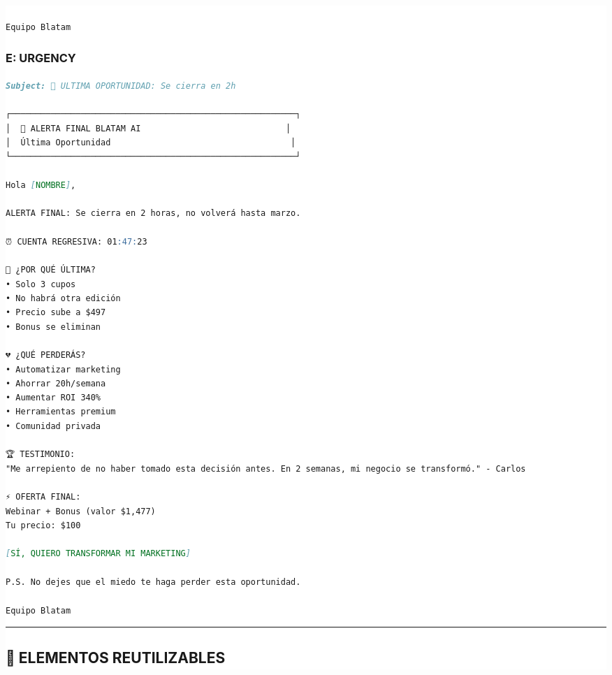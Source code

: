 ```markdown

Equipo Blatam
```

### **E: URGENCY**
```markdown
Subject: 🚨 ULTIMA OPORTUNIDAD: Se cierra en 2h

┌─────────────────────────────────────────────────────────┐
│  🚨 ALERTA FINAL BLATAM AI                             │
│  Última Oportunidad                                    │
└─────────────────────────────────────────────────────────┘

Hola [NOMBRE],

ALERTA FINAL: Se cierra en 2 horas, no volverá hasta marzo.

⏰ CUENTA REGRESIVA: 01:47:23

🚨 ¿POR QUÉ ÚLTIMA?
• Solo 3 cupos
• No habrá otra edición
• Precio sube a $497
• Bonus se eliminan

💔 ¿QUÉ PERDERÁS?
• Automatizar marketing
• Ahorrar 20h/semana
• Aumentar ROI 340%
• Herramientas premium
• Comunidad privada

🏆 TESTIMONIO:
"Me arrepiento de no haber tomado esta decisión antes. En 2 semanas, mi negocio se transformó." - Carlos

⚡ OFERTA FINAL:
Webinar + Bonus (valor $1,477)
Tu precio: $100

[SÍ, QUIERO TRANSFORMAR MI MARKETING]

P.S. No dejes que el miedo te haga perder esta oportunidad.

Equipo Blatam
```

---

## 🎨 ELEMENTOS REUTILIZABLES
